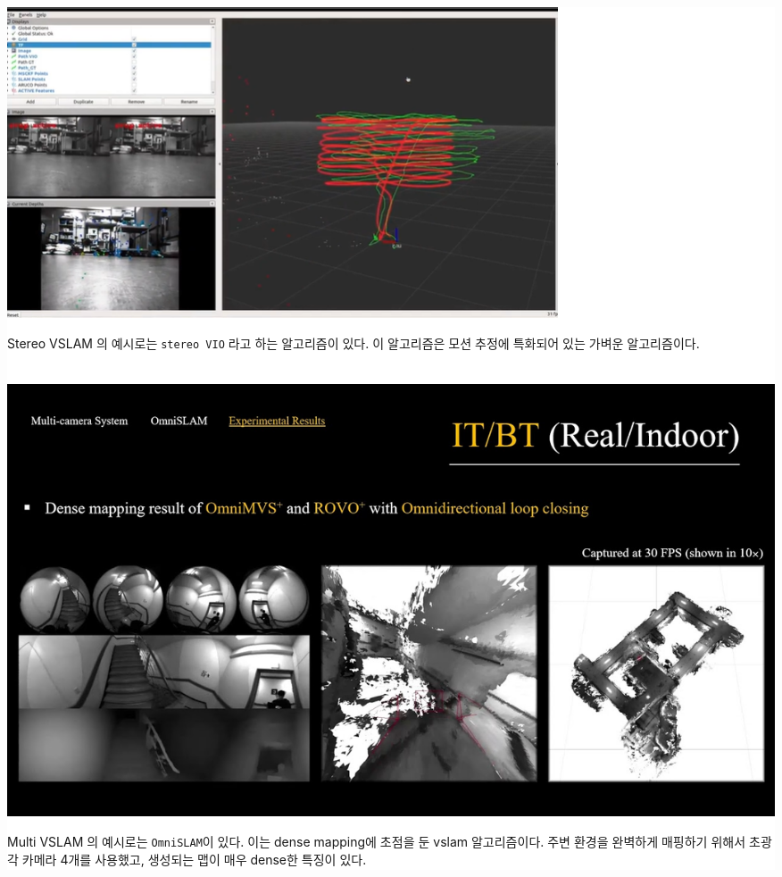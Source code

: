 <img src="/assets/img/dev/week15/day1/vio2.png">

Stereo VSLAM 의 예시로는 `stereo VIO` 라고 하는 알고리즘이 있다. 이 알고리즘은 모션 추정에 특화되어 있는 가벼운 알고리즘이다.

<br>

<img src="/assets/img/dev/week15/day1/omni_slam.jpg">

Multi VSLAM 의 예시로는 `OmniSLAM`이 있다. 이는 dense mapping에 초점을 둔 vslam 알고리즘이다. 주변 환경을 완벽하게 매핑하기 위해서 초광각 카메라 4개를 사용했고, 생성되는 맵이 매우 dense한 특징이 있다.
